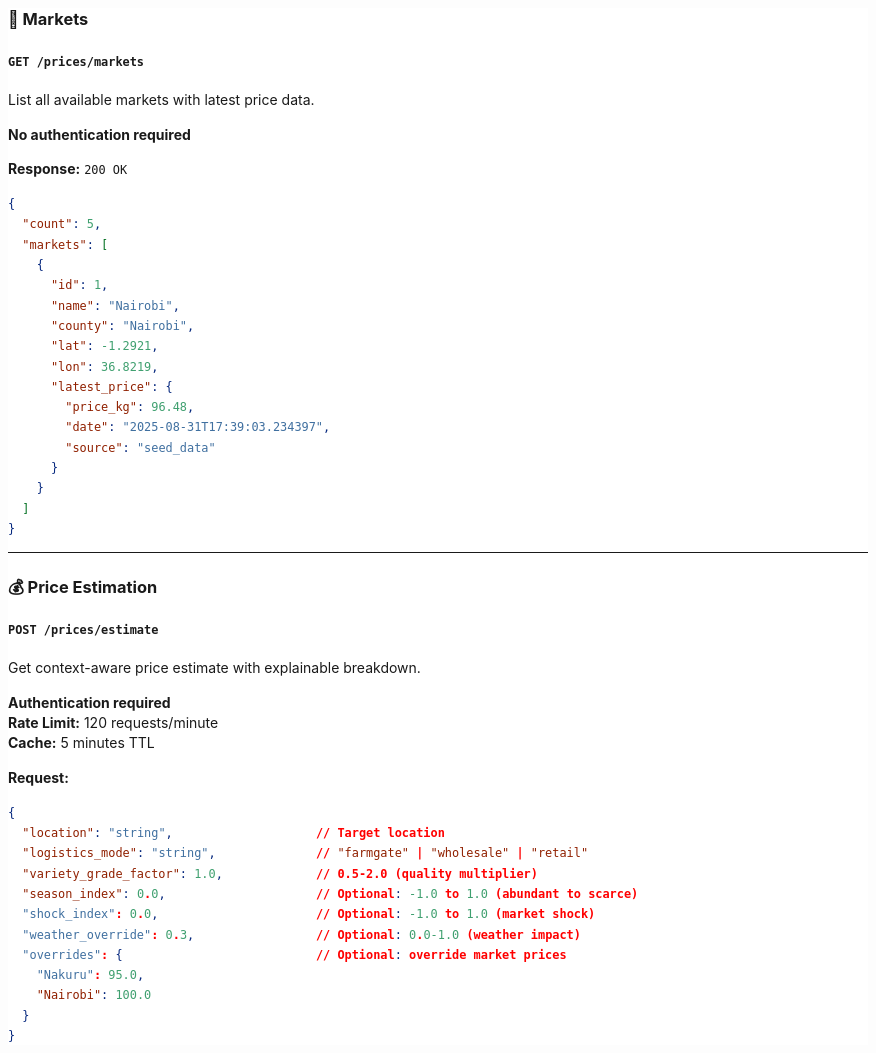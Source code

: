
### 🏪 Markets

#### `GET /prices/markets`
List all available markets with latest price data.

**No authentication required**

**Response:** `200 OK`
```json
{
  "count": 5,
  "markets": [
    {
      "id": 1,
      "name": "Nairobi",
      "county": "Nairobi", 
      "lat": -1.2921,
      "lon": 36.8219,
      "latest_price": {
        "price_kg": 96.48,
        "date": "2025-08-31T17:39:03.234397",
        "source": "seed_data"
      }
    }
  ]
}
```

---

### 💰 Price Estimation

#### `POST /prices/estimate`
Get context-aware price estimate with explainable breakdown.

**Authentication required**  
**Rate Limit:** 120 requests/minute  
**Cache:** 5 minutes TTL

**Request:**
```json
{
  "location": "string",                    // Target location
  "logistics_mode": "string",              // "farmgate" | "wholesale" | "retail"
  "variety_grade_factor": 1.0,             // 0.5-2.0 (quality multiplier)
  "season_index": 0.0,                     // Optional: -1.0 to 1.0 (abundant to scarce)
  "shock_index": 0.0,                      // Optional: -1.0 to 1.0 (market shock)
  "weather_override": 0.3,                 // Optional: 0.0-1.0 (weather impact)
  "overrides": {                           // Optional: override market prices
    "Nakuru": 95.0,
    "Nairobi": 100.0
  }
}
```
